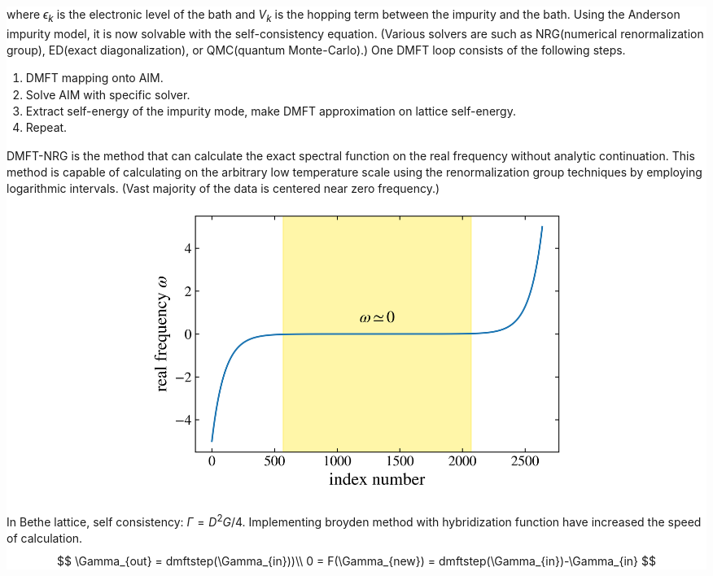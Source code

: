 where $\epsilon_k$ is the electronic level of the bath and $V_k$ is the hopping term between the impurity and the bath.
Using the Anderson impurity model, it is now solvable with the self-consistency equation. 
(Various solvers are such as NRG(numerical renormalization group), ED(exact diagonalization), or QMC(quantum Monte-Carlo).)
One DMFT loop consists of the following steps.
1. DMFT mapping onto AIM.
2. Solve AIM with specific solver.
3. Extract self-energy of the impurity mode, make DMFT approximation on lattice self-energy.
4. Repeat.

DMFT-NRG is the method that can calculate the exact spectral function on the real frequency without analytic continuation.
This method is capable of calculating on the arbitrary low temperature scale using the renormalization group techniques by employing logarithmic intervals.
(Vast majority of the data is centered near zero frequency.)

<center><img src="/assets/images/DMFTNN/w_dist.png" width="60%" height="60%"></center>

In Bethe lattice, self consistency: $\Gamma = D^2 G/4$. 
Implementing broyden method with hybridization function have increased the speed of calculation. 
$$
\Gamma_{out} = dmftstep(\Gamma_{in}))\\
0 = F(\Gamma_{new}) = dmftstep(\Gamma_{in})-\Gamma_{in}
$$
